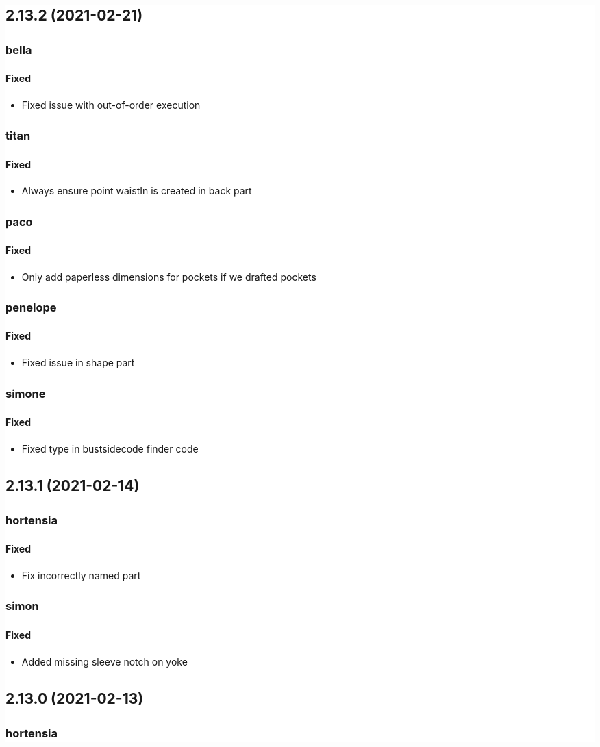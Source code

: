 
## 2.13.2 (2021-02-21)

### bella

#### Fixed

 - Fixed issue with out-of-order execution

### titan

#### Fixed

 - Always ensure point waistIn is created in back part

### paco

#### Fixed

 - Only add paperless dimensions for pockets if we drafted pockets

### penelope

#### Fixed

 - Fixed issue in shape part

### simone

#### Fixed

 - Fixed type in bustsidecode finder code


## 2.13.1 (2021-02-14)

### hortensia

#### Fixed

 - Fix incorrectly named part

### simon

#### Fixed

 - Added missing sleeve notch on yoke


## 2.13.0 (2021-02-13)

### hortensia
